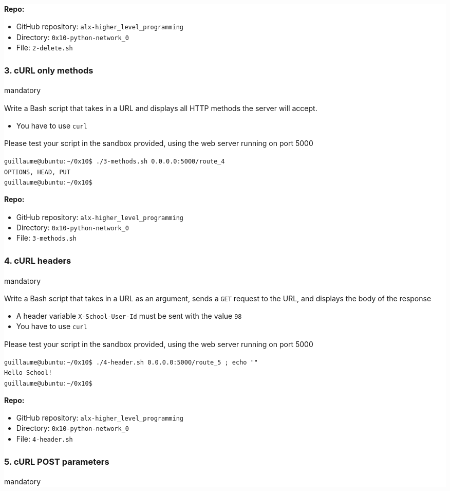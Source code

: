 **Repo:**

-   GitHub repository: `alx-higher_level_programming`
-   Directory: `0x10-python-network_0`
-   File: `2-delete.sh`

### 3\. cURL only methods

mandatory


Write a Bash script that takes in a URL and displays all HTTP methods the server will accept.

-   You have to use `curl`

Please test your script in the sandbox provided, using the web server running on port 5000

```
guillaume@ubuntu:~/0x10$ ./3-methods.sh 0.0.0.0:5000/route_4
OPTIONS, HEAD, PUT
guillaume@ubuntu:~/0x10$

```

**Repo:**

-   GitHub repository: `alx-higher_level_programming`
-   Directory: `0x10-python-network_0`
-   File: `3-methods.sh`

### 4\. cURL headers

mandatory


Write a Bash script that takes in a URL as an argument, sends a `GET` request to the URL, and displays the body of the response

-   A header variable `X-School-User-Id` must be sent with the value `98`
-   You have to use `curl`

Please test your script in the sandbox provided, using the web server running on port 5000

```
guillaume@ubuntu:~/0x10$ ./4-header.sh 0.0.0.0:5000/route_5 ; echo ""
Hello School!
guillaume@ubuntu:~/0x10$

```

**Repo:**

-   GitHub repository: `alx-higher_level_programming`
-   Directory: `0x10-python-network_0`
-   File: `4-header.sh`

### 5\. cURL POST parameters

mandatory
